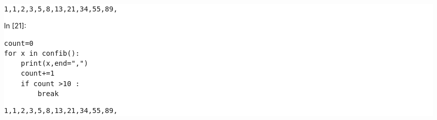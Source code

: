 </div>
</div>
</div>

<div class="output_wrapper">
<div class="output">


<div class="output_area">
<div class="prompt"></div>

<div class="output_subarea output_stream output_stdout output_text">
<pre>1,1,2,3,5,8,13,21,34,55,89,</pre>
</div>
</div>

</div>
</div>

</div>
<div class="cell border-box-sizing code_cell rendered">
<div class="input">
<div class="prompt input_prompt">In&nbsp;[21]:</div>
<div class="inner_cell">
    <div class="input_area">
<div class=" highlight hl-ipython3"><pre><span></span><span class="n">count</span><span class="o">=</span><span class="mi">0</span>
<span class="k">for</span> <span class="n">x</span> <span class="ow">in</span> <span class="n">confib</span><span class="p">():</span>
    <span class="nb">print</span><span class="p">(</span><span class="n">x</span><span class="p">,</span><span class="n">end</span><span class="o">=</span><span class="s2">&quot;,&quot;</span><span class="p">)</span>
    <span class="n">count</span><span class="o">+=</span><span class="mi">1</span>
    <span class="k">if</span> <span class="n">count</span> <span class="o">&gt;</span><span class="mi">10</span> <span class="p">:</span>
        <span class="k">break</span>
</pre></div>

</div>
</div>
</div>

<div class="output_wrapper">
<div class="output">


<div class="output_area">
<div class="prompt"></div>

<div class="output_subarea output_stream output_stdout output_text">
<pre>1,1,2,3,5,8,13,21,34,55,89,</pre>
</div>
</div>

</div>
</div>
